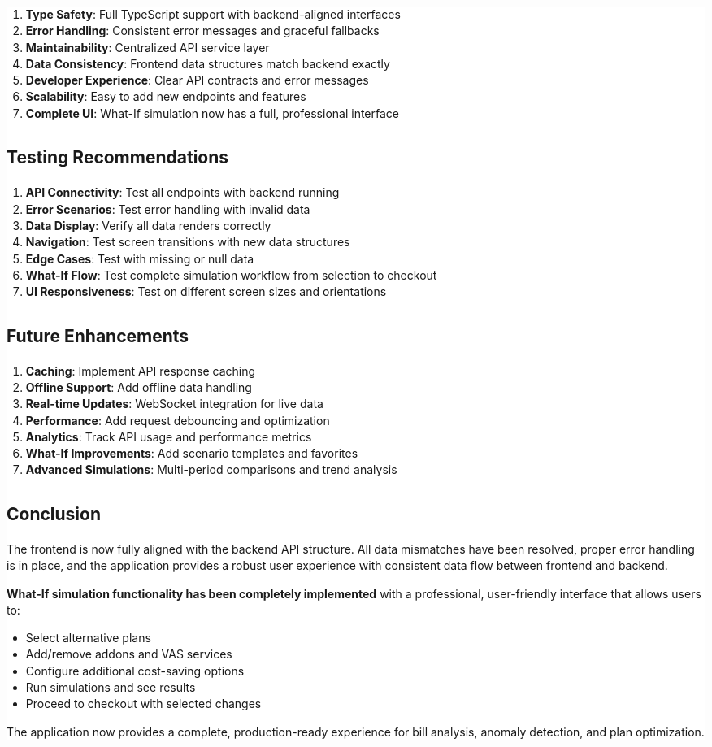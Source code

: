 1. **Type Safety**: Full TypeScript support with backend-aligned interfaces
2. **Error Handling**: Consistent error messages and graceful fallbacks
3. **Maintainability**: Centralized API service layer
4. **Data Consistency**: Frontend data structures match backend exactly
5. **Developer Experience**: Clear API contracts and error messages
6. **Scalability**: Easy to add new endpoints and features
7. **Complete UI**: What-If simulation now has a full, professional interface

## Testing Recommendations

1. **API Connectivity**: Test all endpoints with backend running
2. **Error Scenarios**: Test error handling with invalid data
3. **Data Display**: Verify all data renders correctly
4. **Navigation**: Test screen transitions with new data structures
5. **Edge Cases**: Test with missing or null data
6. **What-If Flow**: Test complete simulation workflow from selection to checkout
7. **UI Responsiveness**: Test on different screen sizes and orientations

## Future Enhancements

1. **Caching**: Implement API response caching
2. **Offline Support**: Add offline data handling
3. **Real-time Updates**: WebSocket integration for live data
4. **Performance**: Add request debouncing and optimization
5. **Analytics**: Track API usage and performance metrics
6. **What-If Improvements**: Add scenario templates and favorites
7. **Advanced Simulations**: Multi-period comparisons and trend analysis

## Conclusion

The frontend is now fully aligned with the backend API structure. All data mismatches have been resolved, proper error handling is in place, and the application provides a robust user experience with consistent data flow between frontend and backend.

**What-If simulation functionality has been completely implemented** with a professional, user-friendly interface that allows users to:

- Select alternative plans
- Add/remove addons and VAS services
- Configure additional cost-saving options
- Run simulations and see results
- Proceed to checkout with selected changes

The application now provides a complete, production-ready experience for bill analysis, anomaly detection, and plan optimization.
